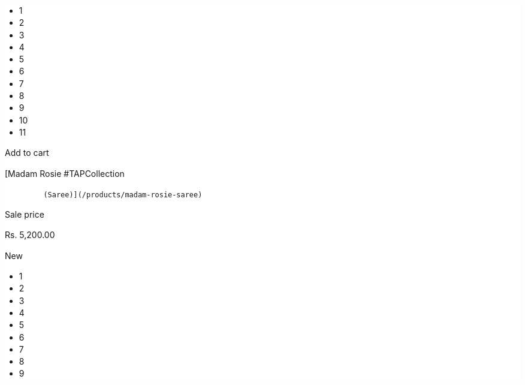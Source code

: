 [](/products/madam-rosie-saree)

[](/products/madam-rosie-saree)

[](/products/madam-rosie-saree)

[](/products/madam-rosie-saree)

[](/products/madam-rosie-saree)

[](/products/madam-rosie-saree)

[](/products/madam-rosie-saree)

- 1
- 2
- 3
- 4
- 5
- 6
- 7
- 8
- 9
- 10
- 11

Add to cart

[Madam Rosie #TAPCollection
          
          
             (Saree)](/products/madam-rosie-saree)

Sale price

Rs. 5,200.00

New

[](/products/gulaabi-gulaab-saree)

[](/products/gulaabi-gulaab-saree)

[](/products/gulaabi-gulaab-saree)

[](/products/gulaabi-gulaab-saree)

[](/products/gulaabi-gulaab-saree)

[](/products/gulaabi-gulaab-saree)

[](/products/gulaabi-gulaab-saree)

[](/products/gulaabi-gulaab-saree)

[](/products/gulaabi-gulaab-saree)

[](/products/gulaabi-gulaab-saree)

- 1
- 2
- 3
- 4
- 5
- 6
- 7
- 8
- 9
